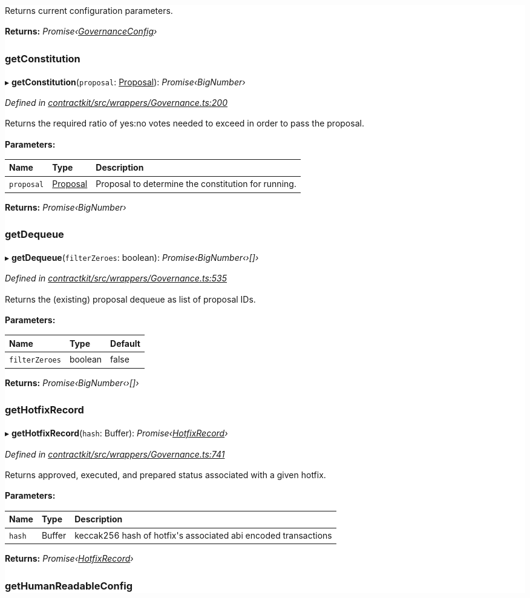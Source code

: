 Returns current configuration parameters.

**Returns:** _Promise‹_[_GovernanceConfig_]()_›_

### getConstitution

▸ **getConstitution**\(`proposal`: [Proposal](_wrappers_governance_.md#proposal)\): _Promise‹BigNumber›_

_Defined in_ [_contractkit/src/wrappers/Governance.ts:200_](https://github.com/celo-org/celo-monorepo/blob/master/packages/sdk/contractkit/src/wrappers/Governance.ts#L200)

Returns the required ratio of yes:no votes needed to exceed in order to pass the proposal.

**Parameters:**

| Name | Type | Description |
| :--- | :--- | :--- |
| `proposal` | [Proposal](_wrappers_governance_.md#proposal) | Proposal to determine the constitution for running. |

**Returns:** _Promise‹BigNumber›_

### getDequeue

▸ **getDequeue**\(`filterZeroes`: boolean\): _Promise‹BigNumber‹›\[\]›_

_Defined in_ [_contractkit/src/wrappers/Governance.ts:535_](https://github.com/celo-org/celo-monorepo/blob/master/packages/sdk/contractkit/src/wrappers/Governance.ts#L535)

Returns the \(existing\) proposal dequeue as list of proposal IDs.

**Parameters:**

| Name | Type | Default |
| :--- | :--- | :--- |
| `filterZeroes` | boolean | false |

**Returns:** _Promise‹BigNumber‹›\[\]›_

### getHotfixRecord

▸ **getHotfixRecord**\(`hash`: Buffer\): _Promise‹_[_HotfixRecord_]()_›_

_Defined in_ [_contractkit/src/wrappers/Governance.ts:741_](https://github.com/celo-org/celo-monorepo/blob/master/packages/sdk/contractkit/src/wrappers/Governance.ts#L741)

Returns approved, executed, and prepared status associated with a given hotfix.

**Parameters:**

| Name | Type | Description |
| :--- | :--- | :--- |
| `hash` | Buffer | keccak256 hash of hotfix's associated abi encoded transactions |

**Returns:** _Promise‹_[_HotfixRecord_]()_›_

### getHumanReadableConfig
